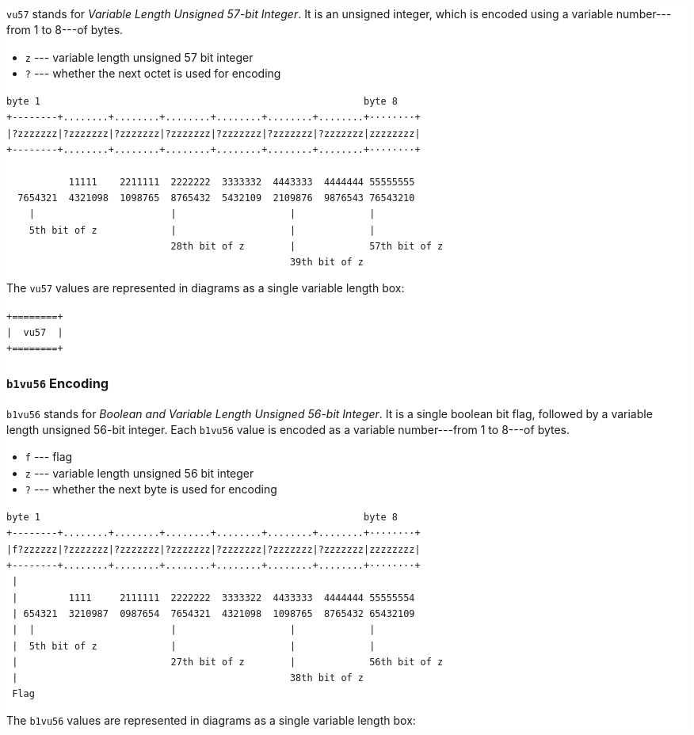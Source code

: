 `vu57` stands for *Variable Length Unsigned 57-bit Integer*. It is an unsigned
integer, which is encoded using a variable number---from 1 to 8---of bytes.

- `z` --- variable length unsigned 57 bit integer
- `?` --- whether the next octet is used for encoding

```
byte 1                                                         byte 8
+--------+........+........+........+........+........+........+········+
|?zzzzzzz|?zzzzzzz|?zzzzzzz|?zzzzzzz|?zzzzzzz|?zzzzzzz|?zzzzzzz|zzzzzzzz|
+--------+........+........+........+........+........+........+········+

           11111    2211111  2222222  3333332  4443333  4444444 55555555
  7654321  4321098  1098765  8765432  5432109  2109876  9876543 76543210
    |                        |                    |             |
    5th bit of z             |                    |             |
                             28th bit of z        |             57th bit of z
                                                  39th bit of z
```

The `vu57` values are represented in diagrams as a single variable length box:

```
+========+
|  vu57  |
+========+
```


### `b1vu56` Encoding

`b1vu56` stands for *Boolean and Variable Length Unsigned 56-bit Integer*. It
is a single boolean bit flag, followed by a variable length unsigned 56-bit
integer. Each `b1vu56` value is encoded as a variable number---from 1 to 8---of
bytes.

- `f` --- flag
- `z` --- variable length unsigned 56 bit integer
- `?` --- whether the next byte is used for encoding

```
byte 1                                                         byte 8
+--------+........+........+........+........+........+........+········+
|f?zzzzzz|?zzzzzzz|?zzzzzzz|?zzzzzzz|?zzzzzzz|?zzzzzzz|?zzzzzzz|zzzzzzzz|
+--------+........+........+........+........+........+........+········+
 |
 |         1111     2111111  2222222  3333322  4433333  4444444 55555554
 | 654321  3210987  0987654  7654321  4321098  1098765  8765432 65432109
 |  |                        |                    |             |
 |  5th bit of z             |                    |             |
 |                           27th bit of z        |             56th bit of z
 |                                                38th bit of z
 Flag
```

The `b1vu56` values are represented in diagrams as a single variable length box:
